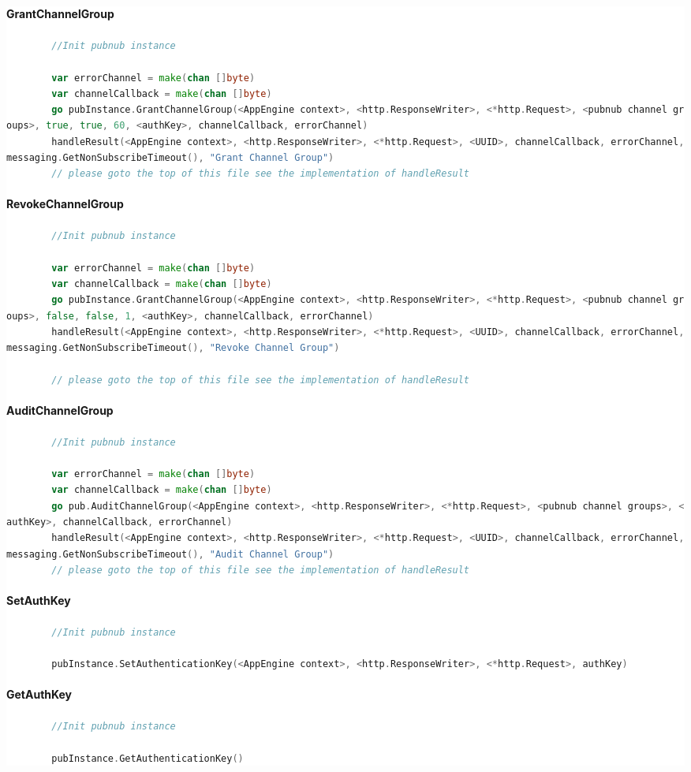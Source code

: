 #### GrantChannelGroup
```go
        //Init pubnub instance

        var errorChannel = make(chan []byte)
        var channelCallback = make(chan []byte)
        go pubInstance.GrantChannelGroup(<AppEngine context>, <http.ResponseWriter>, <*http.Request>, <pubnub channel groups>, true, true, 60, <authKey>, channelCallback, errorChannel)
        handleResult(<AppEngine context>, <http.ResponseWriter>, <*http.Request>, <UUID>, channelCallback, errorChannel, messaging.GetNonSubscribeTimeout(), "Grant Channel Group")
        // please goto the top of this file see the implementation of handleResult
```

#### RevokeChannelGroup
```go
        //Init pubnub instance

        var errorChannel = make(chan []byte)
        var channelCallback = make(chan []byte)
        go pubInstance.GrantChannelGroup(<AppEngine context>, <http.ResponseWriter>, <*http.Request>, <pubnub channel groups>, false, false, 1, <authKey>, channelCallback, errorChannel)
        handleResult(<AppEngine context>, <http.ResponseWriter>, <*http.Request>, <UUID>, channelCallback, errorChannel, messaging.GetNonSubscribeTimeout(), "Revoke Channel Group")

        // please goto the top of this file see the implementation of handleResult
```

#### AuditChannelGroup
```go
        //Init pubnub instance

        var errorChannel = make(chan []byte)
        var channelCallback = make(chan []byte)
        go pub.AuditChannelGroup(<AppEngine context>, <http.ResponseWriter>, <*http.Request>, <pubnub channel groups>, <authKey>, channelCallback, errorChannel)
        handleResult(<AppEngine context>, <http.ResponseWriter>, <*http.Request>, <UUID>, channelCallback, errorChannel, messaging.GetNonSubscribeTimeout(), "Audit Channel Group")
        // please goto the top of this file see the implementation of handleResult
```

#### SetAuthKey
```go
        //Init pubnub instance

        pubInstance.SetAuthenticationKey(<AppEngine context>, <http.ResponseWriter>, <*http.Request>, authKey)
```

#### GetAuthKey
```go
        //Init pubnub instance

        pubInstance.GetAuthenticationKey()
```
